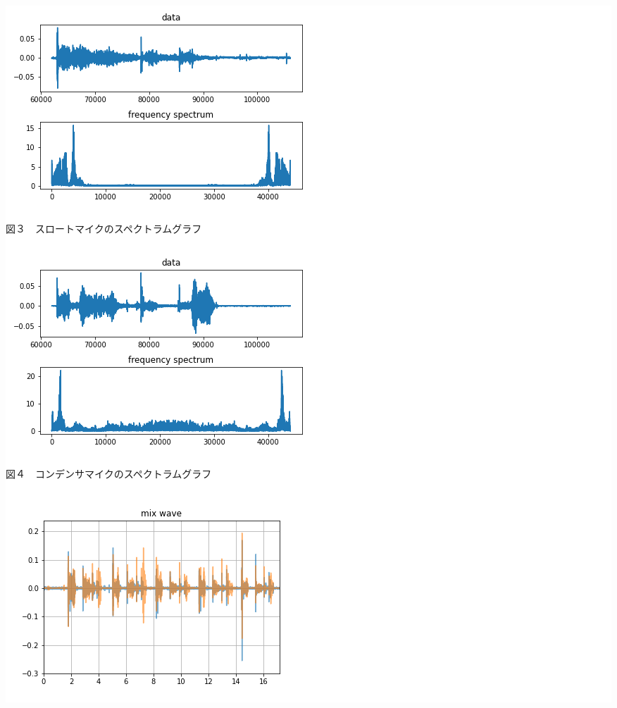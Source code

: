 <img src="https://github.com/jin237/juxtaphony_project/blob/main/data_set/preliminary_experiments/analysis_result/throat_demo_spectrum.png">

  図３　スロートマイクのスペクトラムグラフ
<br><br>
<img src="https://github.com/jin237/juxtaphony_project/blob/main/data_set/preliminary_experiments/analysis_result/conde_demo_spectrum.png">

  図４　コンデンサマイクのスペクトラムグラフ
<br><br>
<img src="https://github.com/jin237/juxtaphony_project/blob/main/data_set/preliminary_experiments/analysis_result/mix_wave.png">
